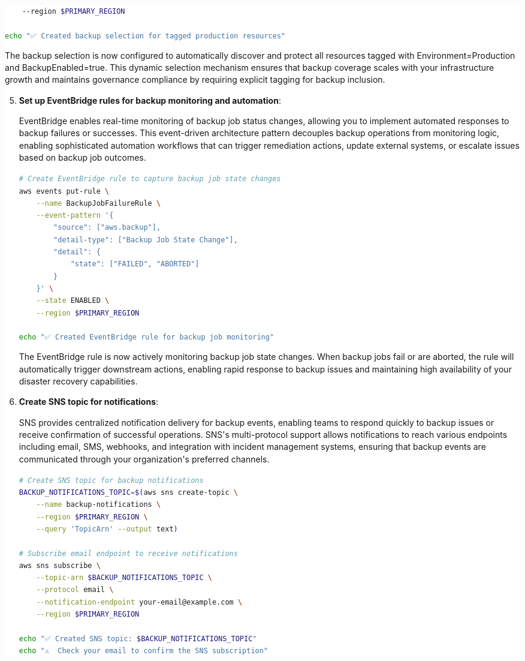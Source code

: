    ```bash
       --region $PRIMARY_REGION
   
   echo "✅ Created backup selection for tagged production resources"
   ```

   The backup selection is now configured to automatically discover and protect all resources tagged with Environment=Production and BackupEnabled=true. This dynamic selection mechanism ensures that backup coverage scales with your infrastructure growth and maintains governance compliance by requiring explicit tagging for backup inclusion.

5. **Set up EventBridge rules for backup monitoring and automation**:

   EventBridge enables real-time monitoring of backup job status changes, allowing you to implement automated responses to backup failures or successes. This event-driven architecture pattern decouples backup operations from monitoring logic, enabling sophisticated automation workflows that can trigger remediation actions, update external systems, or escalate issues based on backup job outcomes.

   ```bash
   # Create EventBridge rule to capture backup job state changes
   aws events put-rule \
       --name BackupJobFailureRule \
       --event-pattern '{
           "source": ["aws.backup"],
           "detail-type": ["Backup Job State Change"],
           "detail": {
               "state": ["FAILED", "ABORTED"]
           }
       }' \
       --state ENABLED \
       --region $PRIMARY_REGION
   
   echo "✅ Created EventBridge rule for backup job monitoring"
   ```

   The EventBridge rule is now actively monitoring backup job state changes. When backup jobs fail or are aborted, the rule will automatically trigger downstream actions, enabling rapid response to backup issues and maintaining high availability of your disaster recovery capabilities.

6. **Create SNS topic for notifications**:

   SNS provides centralized notification delivery for backup events, enabling teams to respond quickly to backup issues or receive confirmation of successful operations. SNS's multi-protocol support allows notifications to reach various endpoints including email, SMS, webhooks, and integration with incident management systems, ensuring that backup events are communicated through your organization's preferred channels.

   ```bash
   # Create SNS topic for backup notifications
   BACKUP_NOTIFICATIONS_TOPIC=$(aws sns create-topic \
       --name backup-notifications \
       --region $PRIMARY_REGION \
       --query 'TopicArn' --output text)
   
   # Subscribe email endpoint to receive notifications
   aws sns subscribe \
       --topic-arn $BACKUP_NOTIFICATIONS_TOPIC \
       --protocol email \
       --notification-endpoint your-email@example.com \
       --region $PRIMARY_REGION
   
   echo "✅ Created SNS topic: $BACKUP_NOTIFICATIONS_TOPIC"
   echo "⚠️  Check your email to confirm the SNS subscription"
   ```
